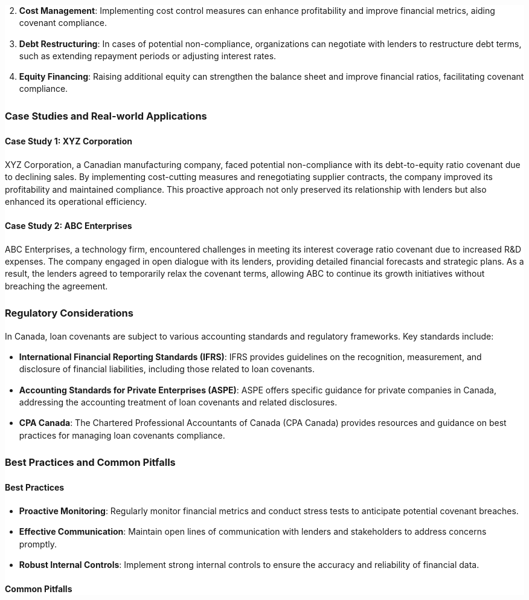 2. **Cost Management**: Implementing cost control measures can enhance profitability and improve financial metrics, aiding covenant compliance.

3. **Debt Restructuring**: In cases of potential non-compliance, organizations can negotiate with lenders to restructure debt terms, such as extending repayment periods or adjusting interest rates.

4. **Equity Financing**: Raising additional equity can strengthen the balance sheet and improve financial ratios, facilitating covenant compliance.

### Case Studies and Real-world Applications

#### Case Study 1: XYZ Corporation

XYZ Corporation, a Canadian manufacturing company, faced potential non-compliance with its debt-to-equity ratio covenant due to declining sales. By implementing cost-cutting measures and renegotiating supplier contracts, the company improved its profitability and maintained compliance. This proactive approach not only preserved its relationship with lenders but also enhanced its operational efficiency.

#### Case Study 2: ABC Enterprises

ABC Enterprises, a technology firm, encountered challenges in meeting its interest coverage ratio covenant due to increased R&D expenses. The company engaged in open dialogue with its lenders, providing detailed financial forecasts and strategic plans. As a result, the lenders agreed to temporarily relax the covenant terms, allowing ABC to continue its growth initiatives without breaching the agreement.

### Regulatory Considerations

In Canada, loan covenants are subject to various accounting standards and regulatory frameworks. Key standards include:

- **International Financial Reporting Standards (IFRS)**: IFRS provides guidelines on the recognition, measurement, and disclosure of financial liabilities, including those related to loan covenants.

- **Accounting Standards for Private Enterprises (ASPE)**: ASPE offers specific guidance for private companies in Canada, addressing the accounting treatment of loan covenants and related disclosures.

- **CPA Canada**: The Chartered Professional Accountants of Canada (CPA Canada) provides resources and guidance on best practices for managing loan covenants compliance.

### Best Practices and Common Pitfalls

#### Best Practices

- **Proactive Monitoring**: Regularly monitor financial metrics and conduct stress tests to anticipate potential covenant breaches.

- **Effective Communication**: Maintain open lines of communication with lenders and stakeholders to address concerns promptly.

- **Robust Internal Controls**: Implement strong internal controls to ensure the accuracy and reliability of financial data.

#### Common Pitfalls
